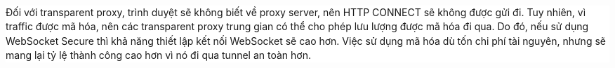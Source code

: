 Đối với transparent proxy, trình duyệt sẽ không biết về proxy server, nên HTTP CONNECT sẽ không được gửi đi. Tuy nhiên, vì traffic được mã hóa, nên các transparent proxy trung gian có thể cho phép lưu lượng được mã hóa đi qua. Do đó, nếu sử dụng WebSocket Secure thì khả năng thiết lập kết nối WebSocket sẽ cao hơn. Việc sử dụng mã hóa dù tốn chi phí tài nguyên, nhưng sẽ mang lại tỷ lệ thành công cao hơn vì nó đi qua tunnel an toàn hơn.